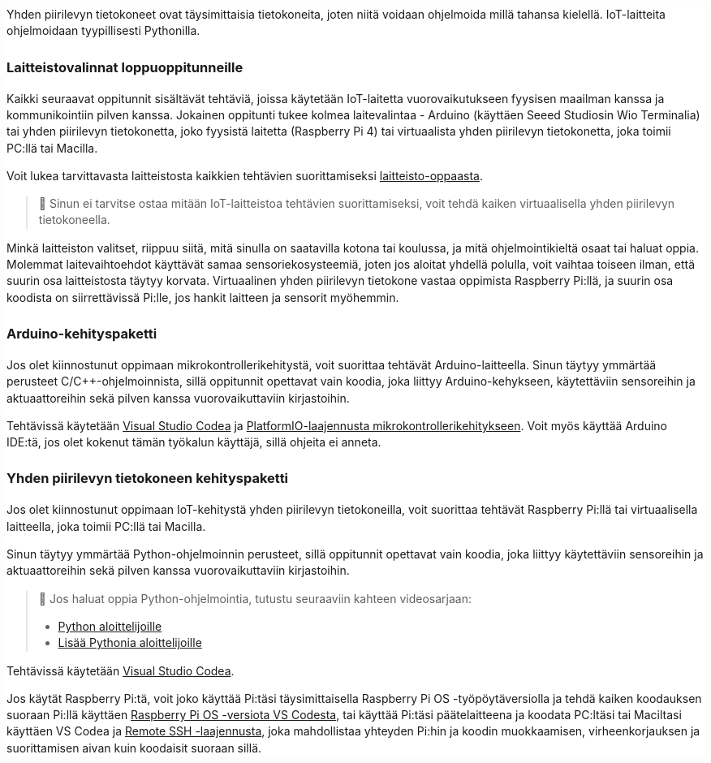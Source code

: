 Yhden piirilevyn tietokoneet ovat täysimittaisia tietokoneita, joten niitä voidaan ohjelmoida millä tahansa kielellä. IoT-laitteita ohjelmoidaan tyypillisesti Pythonilla.

### Laitteistovalinnat loppuoppitunneille

Kaikki seuraavat oppitunnit sisältävät tehtäviä, joissa käytetään IoT-laitetta vuorovaikutukseen fyysisen maailman kanssa ja kommunikointiin pilven kanssa. Jokainen oppitunti tukee kolmea laitevalintaa - Arduino (käyttäen Seeed Studiosin Wio Terminalia) tai yhden piirilevyn tietokonetta, joko fyysistä laitetta (Raspberry Pi 4) tai virtuaalista yhden piirilevyn tietokonetta, joka toimii PC:llä tai Macilla.

Voit lukea tarvittavasta laitteistosta kaikkien tehtävien suorittamiseksi [laitteisto-oppaasta](../../../hardware.md).

> 💁 Sinun ei tarvitse ostaa mitään IoT-laitteistoa tehtävien suorittamiseksi, voit tehdä kaiken virtuaalisella yhden piirilevyn tietokoneella.

Minkä laitteiston valitset, riippuu siitä, mitä sinulla on saatavilla kotona tai koulussa, ja mitä ohjelmointikieltä osaat tai haluat oppia. Molemmat laitevaihtoehdot käyttävät samaa sensoriekosysteemiä, joten jos aloitat yhdellä polulla, voit vaihtaa toiseen ilman, että suurin osa laitteistosta täytyy korvata. Virtuaalinen yhden piirilevyn tietokone vastaa oppimista Raspberry Pi:llä, ja suurin osa koodista on siirrettävissä Pi:lle, jos hankit laitteen ja sensorit myöhemmin.

### Arduino-kehityspaketti

Jos olet kiinnostunut oppimaan mikrokontrollerikehitystä, voit suorittaa tehtävät Arduino-laitteella. Sinun täytyy ymmärtää perusteet C/C++-ohjelmoinnista, sillä oppitunnit opettavat vain koodia, joka liittyy Arduino-kehykseen, käytettäviin sensoreihin ja aktuaattoreihin sekä pilven kanssa vuorovaikuttaviin kirjastoihin.

Tehtävissä käytetään [Visual Studio Codea](https://code.visualstudio.com/?WT.mc_id=academic-17441-jabenn) ja [PlatformIO-laajennusta mikrokontrollerikehitykseen](https://platformio.org). Voit myös käyttää Arduino IDE:tä, jos olet kokenut tämän työkalun käyttäjä, sillä ohjeita ei anneta.

### Yhden piirilevyn tietokoneen kehityspaketti

Jos olet kiinnostunut oppimaan IoT-kehitystä yhden piirilevyn tietokoneilla, voit suorittaa tehtävät Raspberry Pi:llä tai virtuaalisella laitteella, joka toimii PC:llä tai Macilla.

Sinun täytyy ymmärtää Python-ohjelmoinnin perusteet, sillä oppitunnit opettavat vain koodia, joka liittyy käytettäviin sensoreihin ja aktuaattoreihin sekä pilven kanssa vuorovaikuttaviin kirjastoihin.

> 💁 Jos haluat oppia Python-ohjelmointia, tutustu seuraaviin kahteen videosarjaan:
>
> * [Python aloittelijoille](https://channel9.msdn.com/Series/Intro-to-Python-Development?WT.mc_id=academic-17441-jabenn)
> * [Lisää Pythonia aloittelijoille](https://channel9.msdn.com/Series/More-Python-for-Beginners?WT.mc_id=academic-7372-jabenn)

Tehtävissä käytetään [Visual Studio Codea](https://code.visualstudio.com/?WT.mc_id=academic-17441-jabenn).

Jos käytät Raspberry Pi:tä, voit joko käyttää Pi:täsi täysimittaisella Raspberry Pi OS -työpöytäversiolla ja tehdä kaiken koodauksen suoraan Pi:llä käyttäen [Raspberry Pi OS -versiota VS Codesta](https://code.visualstudio.com/docs/setup/raspberry-pi?WT.mc_id=academic-17441-jabenn), tai käyttää Pi:täsi päätelaitteena ja koodata PC:ltäsi tai Maciltasi käyttäen VS Codea ja [Remote SSH -laajennusta](https://code.visualstudio.com/docs/remote/ssh?WT.mc_id=academic-17441-jabenn), joka mahdollistaa yhteyden Pi:hin ja koodin muokkaamisen, virheenkorjauksen ja suorittamisen aivan kuin koodaisit suoraan sillä.
